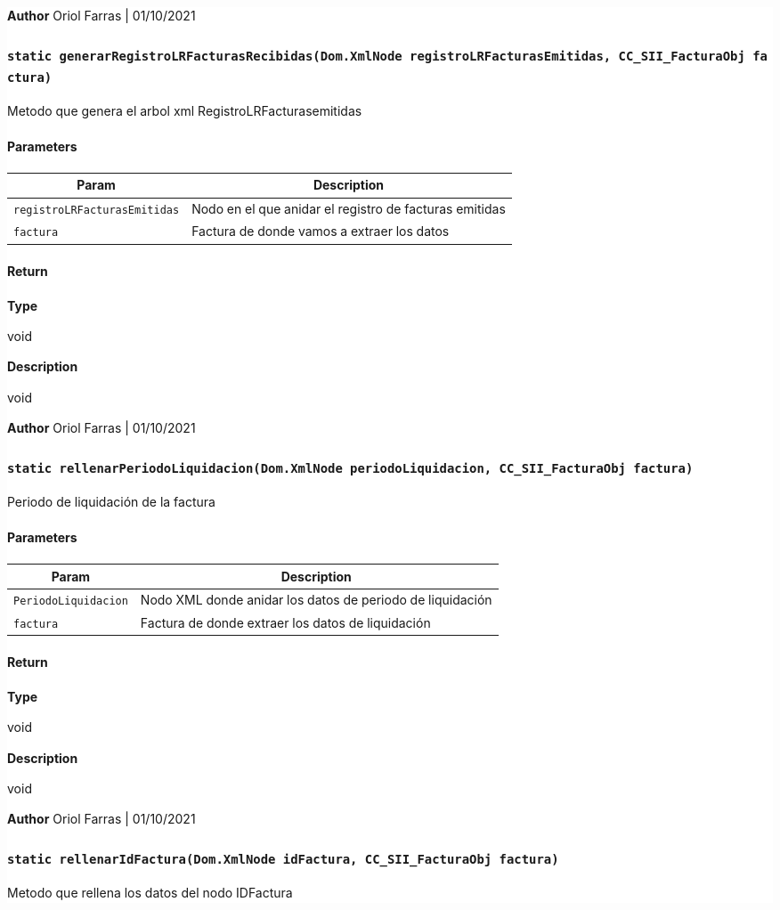 **Author** Oriol Farras | 01/10/2021

### `static generarRegistroLRFacturasRecibidas(Dom.XmlNode registroLRFacturasEmitidas, CC_SII_FacturaObj factura)`

Metodo que genera el arbol xml RegistroLRFacturasemitidas

#### Parameters

| Param                        | Description                                            |
| ---------------------------- | ------------------------------------------------------ |
| `registroLRFacturasEmitidas` | Nodo en el que anidar el registro de facturas emitidas |
| `factura`                    | Factura de donde vamos a extraer los datos             |

#### Return

**Type**

void

**Description**

void

**Author** Oriol Farras | 01/10/2021

### `static rellenarPeriodoLiquidacion(Dom.XmlNode periodoLiquidacion, CC_SII_FacturaObj factura)`

Periodo de liquidación de la factura

#### Parameters

| Param                | Description                                               |
| -------------------- | --------------------------------------------------------- |
| `PeriodoLiquidacion` | Nodo XML donde anidar los datos de periodo de liquidación |
| `factura`            | Factura de donde extraer los datos de liquidación         |

#### Return

**Type**

void

**Description**

void

**Author** Oriol Farras | 01/10/2021

### `static rellenarIdFactura(Dom.XmlNode idFactura, CC_SII_FacturaObj factura)`

Metodo que rellena los datos del nodo IDFactura
